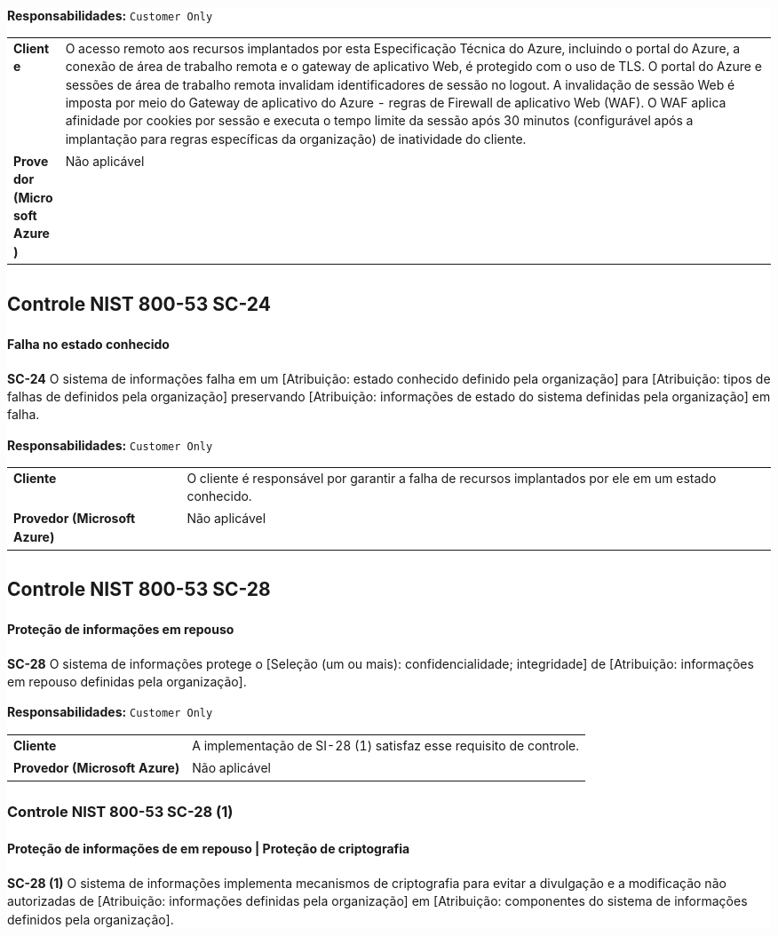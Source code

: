 **Responsabilidades:** `Customer Only`

|||
|---|---|
| **Cliente** | O acesso remoto aos recursos implantados por esta Especificação Técnica do Azure, incluindo o portal do Azure, a conexão de área de trabalho remota e o gateway de aplicativo Web, é protegido com o uso de TLS. O portal do Azure e sessões de área de trabalho remota invalidam identificadores de sessão no logout. A invalidação de sessão Web é imposta por meio do Gateway de aplicativo do Azure - regras de Firewall de aplicativo Web (WAF). O WAF aplica afinidade por cookies por sessão e executa o tempo limite da sessão após 30 minutos (configurável após a implantação para regras específicas da organização) de inatividade do cliente. |
| **Provedor (Microsoft Azure)** | Não aplicável |


 ## <a name="nist-800-53-control-sc-24"></a>Controle NIST 800-53 SC-24

#### <a name="fail-in-known-state"></a>Falha no estado conhecido

**SC-24** O sistema de informações falha em um [Atribuição: estado conhecido definido pela organização] para [Atribuição: tipos de falhas de definidos pela organização] preservando [Atribuição: informações de estado do sistema definidas pela organização] em falha.

**Responsabilidades:** `Customer Only`

|||
|---|---|
| **Cliente** | O cliente é responsável por garantir a falha de recursos implantados por ele em um estado conhecido. |
| **Provedor (Microsoft Azure)** | Não aplicável |


 ## <a name="nist-800-53-control-sc-28"></a>Controle NIST 800-53 SC-28

#### <a name="protection-of-information-at-rest"></a>Proteção de informações em repouso

**SC-28** O sistema de informações protege o [Seleção (um ou mais): confidencialidade; integridade] de [Atribuição: informações em repouso definidas pela organização].

**Responsabilidades:** `Customer Only`

|||
|---|---|
| **Cliente** | A implementação de SI-28 (1) satisfaz esse requisito de controle. |
| **Provedor (Microsoft Azure)** | Não aplicável |


 ### <a name="nist-800-53-control-sc-28-1"></a>Controle NIST 800-53 SC-28 (1)

#### <a name="protection-of-information-at-rest--cryptographic-protection"></a>Proteção de informações de em repouso | Proteção de criptografia

**SC-28 (1)** O sistema de informações implementa mecanismos de criptografia para evitar a divulgação e a modificação não autorizadas de [Atribuição: informações definidas pela organização] em [Atribuição: componentes do sistema de informações definidos pela organização].
